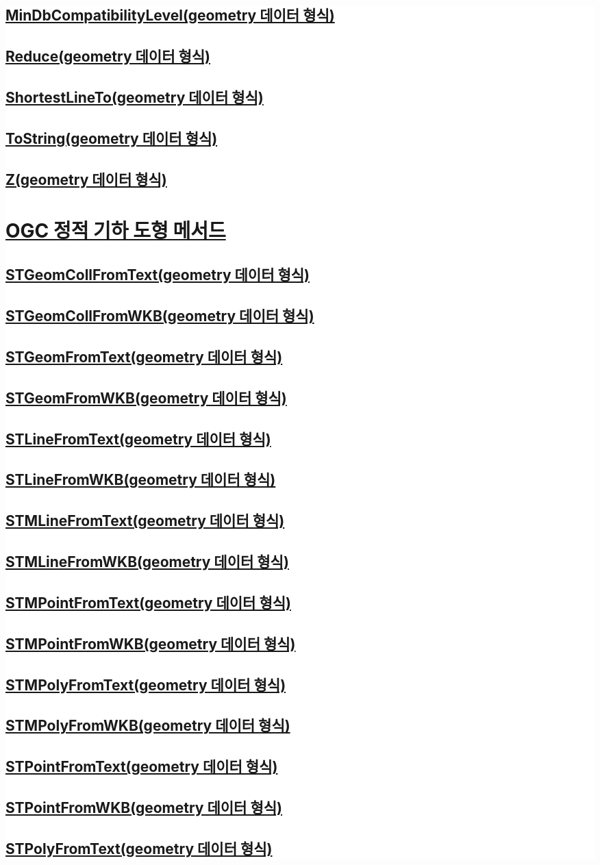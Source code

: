## [MinDbCompatibilityLevel(geometry 데이터 형식)](mindbcompatibilitylevel-geometry-data-type.md)  
## [Reduce(geometry 데이터 형식)](reduce-geometry-data-type.md)  
## [ShortestLineTo(geometry 데이터 형식)](shortestlineto-geometry-data-type.md)  
## [ToString(geometry 데이터 형식)](tostring-geometry-data-type.md)  
## [Z(geometry 데이터 형식)](z-geometry-data-type.md)  

# [OGC 정적 기하 도형 메서드](ogc-static-geometry-methods.md)  
## [STGeomCollFromText(geometry 데이터 형식)](stgeomcollfromtext-geometry-data-type.md)  
## [STGeomCollFromWKB(geometry 데이터 형식)](stgeomcollfromwkb-geometry-data-type.md)  
## [STGeomFromText(geometry 데이터 형식)](stgeomfromtext-geometry-data-type.md)  
## [STGeomFromWKB(geometry 데이터 형식)](stgeomfromwkb-geometry-data-type.md)  
## [STLineFromText(geometry 데이터 형식)](stlinefromtext-geometry-data-type.md)  
## [STLineFromWKB(geometry 데이터 형식)](stlinefromwkb-geometry-data-type.md)  
## [STMLineFromText(geometry 데이터 형식)](stmlinefromtext-geometry-data-type.md)  
## [STMLineFromWKB(geometry 데이터 형식)](stmlinefromwkb-geometry-data-type.md)  
## [STMPointFromText(geometry 데이터 형식)](stmpointfromtext-geometry-data-type.md)  
## [STMPointFromWKB(geometry 데이터 형식)](stmpointfromwkb-geometry-data-type.md)  
## [STMPolyFromText(geometry 데이터 형식)](stmpolyfromtext-geometry-data-type.md)  
## [STMPolyFromWKB(geometry 데이터 형식)](stmpolyfromwkb-geometry-data-type.md)  
## [STPointFromText(geometry 데이터 형식)](stpointfromtext-geometry-data-type.md)  
## [STPointFromWKB(geometry 데이터 형식)](stpointfromwkb-geometry-data-type.md)  
## [STPolyFromText(geometry 데이터 형식)](stpolyfromtext-geometry-data-type.md)  